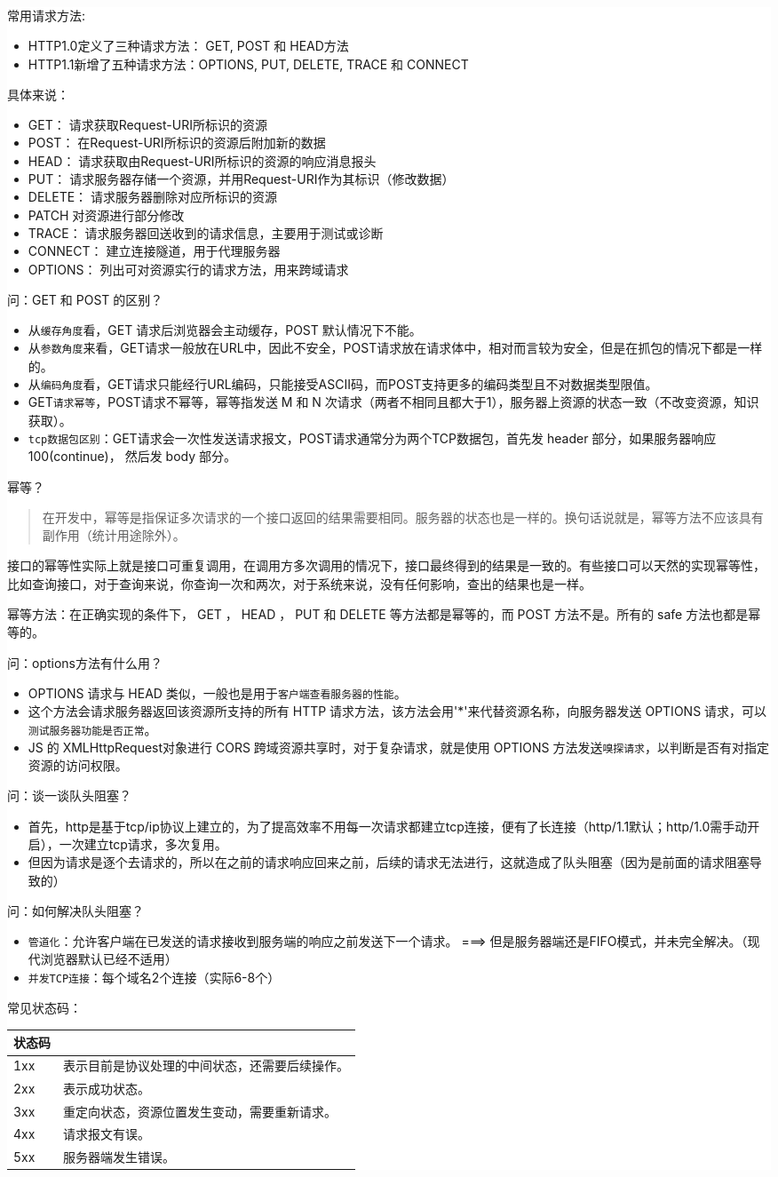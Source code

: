 常用请求方法:

- HTTP1.0定义了三种请求方法： GET, POST 和 HEAD方法
- HTTP1.1新增了五种请求方法：OPTIONS, PUT, DELETE, TRACE 和 CONNECT

具体来说：

- GET：                请求获取Request-URI所标识的资源
- POST：              在Request-URI所标识的资源后附加新的数据
- HEAD：             请求获取由Request-URI所标识的资源的响应消息报头
- PUT：                请求服务器存储一个资源，并用Request-URI作为其标识（修改数据）
- DELETE：          请求服务器删除对应所标识的资源
- PATCH           对资源进行部分修改
- TRACE：            请求服务器回送收到的请求信息，主要用于测试或诊断
- CONNECT：      建立连接隧道，用于代理服务器
- OPTIONS：       列出可对资源实行的请求方法，用来跨域请求

问：GET 和 POST 的区别？

- 从`缓存角度`看，GET 请求后浏览器会主动缓存，POST 默认情况下不能。
- 从`参数角度`来看，GET请求一般放在URL中，因此不安全，POST请求放在请求体中，相对而言较为安全，但是在抓包的情况下都是一样的。
- 从`编码角度`看，GET请求只能经行URL编码，只能接受ASCII码，而POST支持更多的编码类型且不对数据类型限值。
- GET`请求幂等`，POST请求不幂等，幂等指发送 M 和 N 次请求（两者不相同且都大于1），服务器上资源的状态一致（不改变资源，知识获取）。
- `tcp数据包区别`：GET请求会一次性发送请求报文，POST请求通常分为两个TCP数据包，首先发 header 部分，如果服务器响应 100(continue)， 然后发 body 部分。

幂等？

> 在开发中，幂等是指保证多次请求的一个接口返回的结果需要相同。服务器的状态也是一样的。换句话说就是，幂等方法不应该具有副作用（统计用途除外）。

接口的幂等性实际上就是接口可重复调用，在调用方多次调用的情况下，接口最终得到的结果是一致的。有些接口可以天然的实现幂等性，比如查询接口，对于查询来说，你查询一次和两次，对于系统来说，没有任何影响，查出的结果也是一样。

幂等方法：在正确实现的条件下， GET ， HEAD ， PUT 和 DELETE 等方法都是幂等的，而 POST 方法不是。所有的 safe 方法也都是幂等的。







问：options方法有什么用？

- OPTIONS 请求与 HEAD 类似，一般也是用于`客户端查看服务器的性能`。
- 这个方法会请求服务器返回该资源所支持的所有 HTTP 请求方法，该方法会用'*'来代替资源名称，向服务器发送 OPTIONS 请求，可以`测试服务器功能是否正常`。
- JS 的 XMLHttpRequest对象进行 CORS 跨域资源共享时，对于复杂请求，就是使用 OPTIONS 方法发送`嗅探请求`，以判断是否有对指定资源的访问权限。

问：谈一谈队头阻塞？

- 首先，http是基于tcp/ip协议上建立的，为了提高效率不用每一次请求都建立tcp连接，便有了长连接（http/1.1默认；http/1.0需手动开启），一次建立tcp请求，多次复用。
- 但因为请求是逐个去请求的，所以在之前的请求响应回来之前，后续的请求无法进行，这就造成了队头阻塞（因为是前面的请求阻塞导致的）

问：如何解决队头阻塞？

- `管道化`：允许客户端在已发送的请求接收到服务端的响应之前发送下一个请求。  ===>   但是服务器端还是FIFO模式，并未完全解决。（现代浏览器默认已经不适用）
- `并发TCP连接`：每个域名2个连接（实际6-8个）

常见状态码：

| 状态码  |                                                |
| ------ | ---------------------------------------------- |
| 1xx    | 表示目前是协议处理的中间状态，还需要后续操作。 |
| 2xx    | 表示成功状态。                                 |
| 3xx    | 重定向状态，资源位置发生变动，需要重新请求。   |
| 4xx    | 请求报文有误。                                 |
| 5xx    | 服务器端发生错误。                             |

